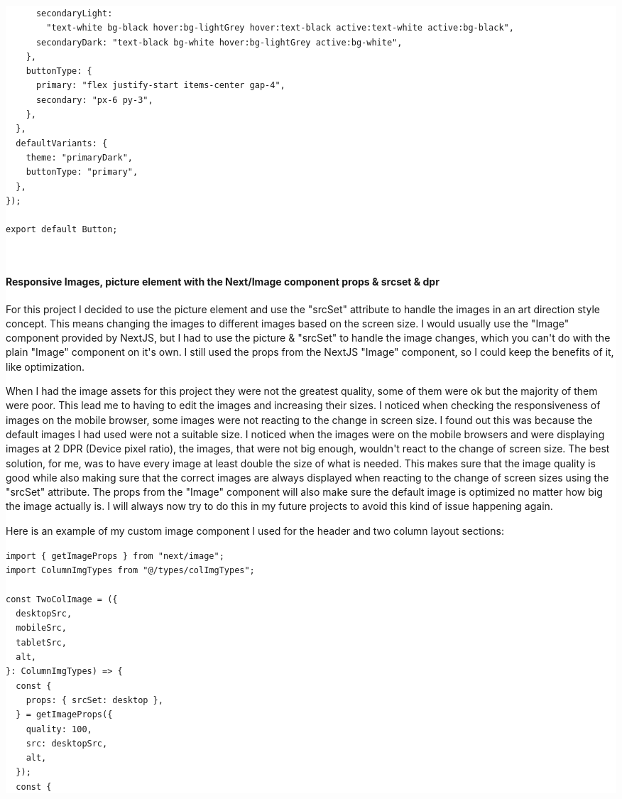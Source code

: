 ```tsx
      secondaryLight:
        "text-white bg-black hover:bg-lightGrey hover:text-black active:text-white active:bg-black",
      secondaryDark: "text-black bg-white hover:bg-lightGrey active:bg-white",
    },
    buttonType: {
      primary: "flex justify-start items-center gap-4",
      secondary: "px-6 py-3",
    },
  },
  defaultVariants: {
    theme: "primaryDark",
    buttonType: "primary",
  },
});

export default Button;
```

<br>

#### Responsive Images, picture element with the Next/Image component props & srcset & dpr

For this project I decided to use the picture element and use the "srcSet" attribute to handle the images in an art direction style concept. This means changing the images to different images based on the screen size. I would usually use the "Image" component provided by NextJS, but I had to use the picture & "srcSet" to handle the image changes, which you can't do with the plain "Image" component on it's own. I still used the props from the NextJS "Image" component, so I could keep the benefits of it, like optimization.

When I had the image assets for this project they were not the greatest quality, some of them were ok but the majority of them were poor. This lead me to having to edit the images and increasing their sizes. I noticed when checking the responsiveness of images on the mobile browser, some images were not reacting to the change in screen size. I found out this was because the default images I had used were not a suitable size. I noticed when the images were on the mobile browsers and were displaying images at 2 DPR (Device pixel ratio), the images, that were not big enough, wouldn't react to the change of screen size. The best solution, for me, was to have every image at least double the size of what is needed. This makes sure that the image quality is good while also making sure that the correct images are always displayed when reacting to the change of screen sizes using the "srcSet" attribute. The props from the "Image" component will also make sure the default image is optimized no matter how big the image actually is. I will always now try to do this in my future projects to avoid this kind of issue happening again.

Here is an example of my custom image component I used for the header and two column layout sections:

```tsx
import { getImageProps } from "next/image";
import ColumnImgTypes from "@/types/colImgTypes";

const TwoColImage = ({
  desktopSrc,
  mobileSrc,
  tabletSrc,
  alt,
}: ColumnImgTypes) => {
  const {
    props: { srcSet: desktop },
  } = getImageProps({
    quality: 100,
    src: desktopSrc,
    alt,
  });
  const {
```